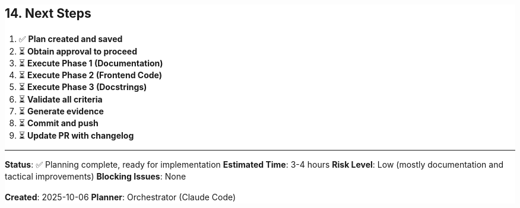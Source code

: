 
## 14. Next Steps

1. ✅ **Plan created and saved**
2. ⏳ **Obtain approval to proceed**
3. ⏳ **Execute Phase 1 (Documentation)**
4. ⏳ **Execute Phase 2 (Frontend Code)**
5. ⏳ **Execute Phase 3 (Docstrings)**
6. ⏳ **Validate all criteria**
7. ⏳ **Generate evidence**
8. ⏳ **Commit and push**
9. ⏳ **Update PR with changelog**

---

**Status**: ✅ Planning complete, ready for implementation
**Estimated Time**: 3-4 hours
**Risk Level**: Low (mostly documentation and tactical improvements)
**Blocking Issues**: None

**Created**: 2025-10-06
**Planner**: Orchestrator (Claude Code)
